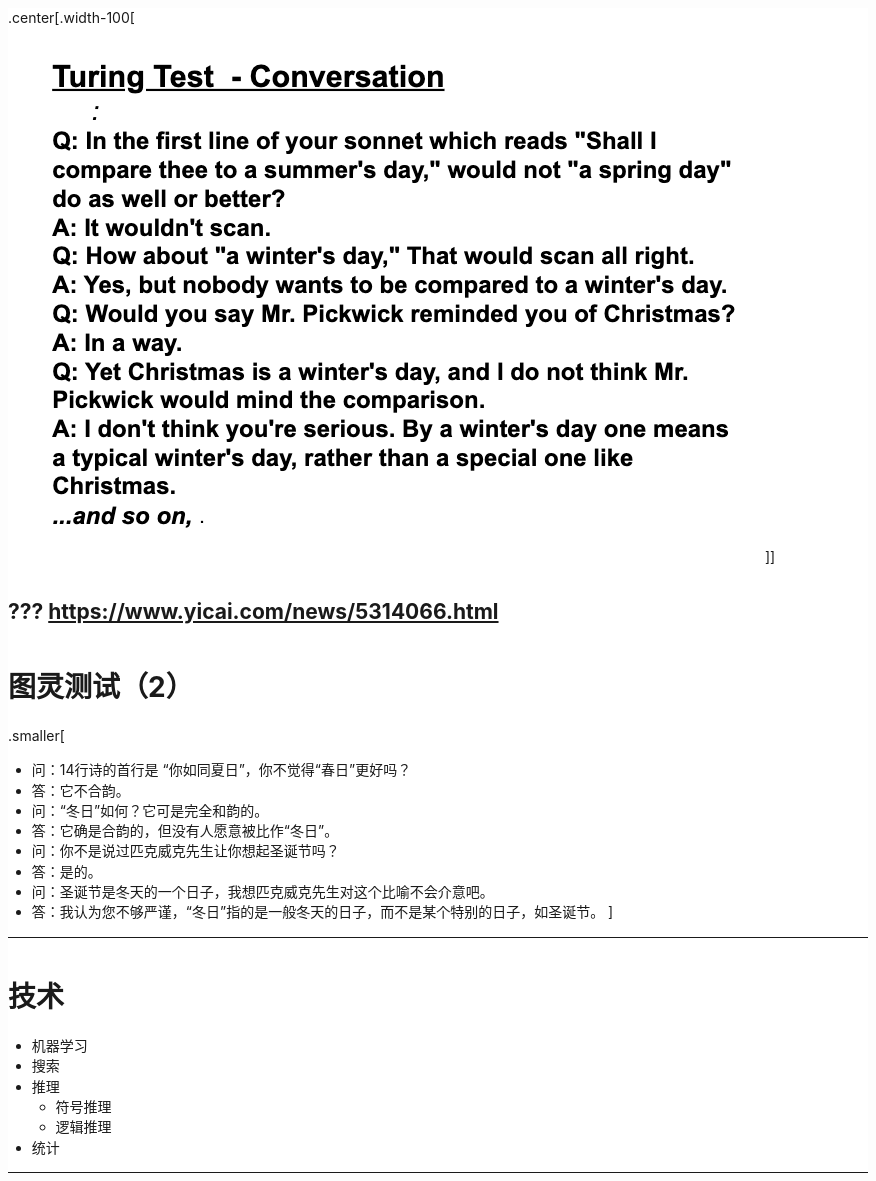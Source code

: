 .center[.width-100[![](./figures/all/turingtest2.png)]]

???
https://www.yicai.com/news/5314066.html
---
# 图灵测试（2）

.smaller[
- 问：14行诗的首行是 “你如同夏日”，你不觉得“春日”更好吗？
- 答：它不合韵。
- 问：“冬日”如何？它可是完全和韵的。
- 答：它确是合韵的，但没有人愿意被比作“冬日”。
- 问：你不是说过匹克威克先生让你想起圣诞节吗？
- 答：是的。
- 问：圣诞节是冬天的一个日子，我想匹克威克先生对这个比喻不会介意吧。
- 答：我认为您不够严谨，“冬日”指的是一般冬天的日子，而不是某个特别的日子，如圣诞节。
]
---
# 技术

- 机器学习
- 搜索
- 推理
  * 符号推理
  * 逻辑推理
- 统计

---